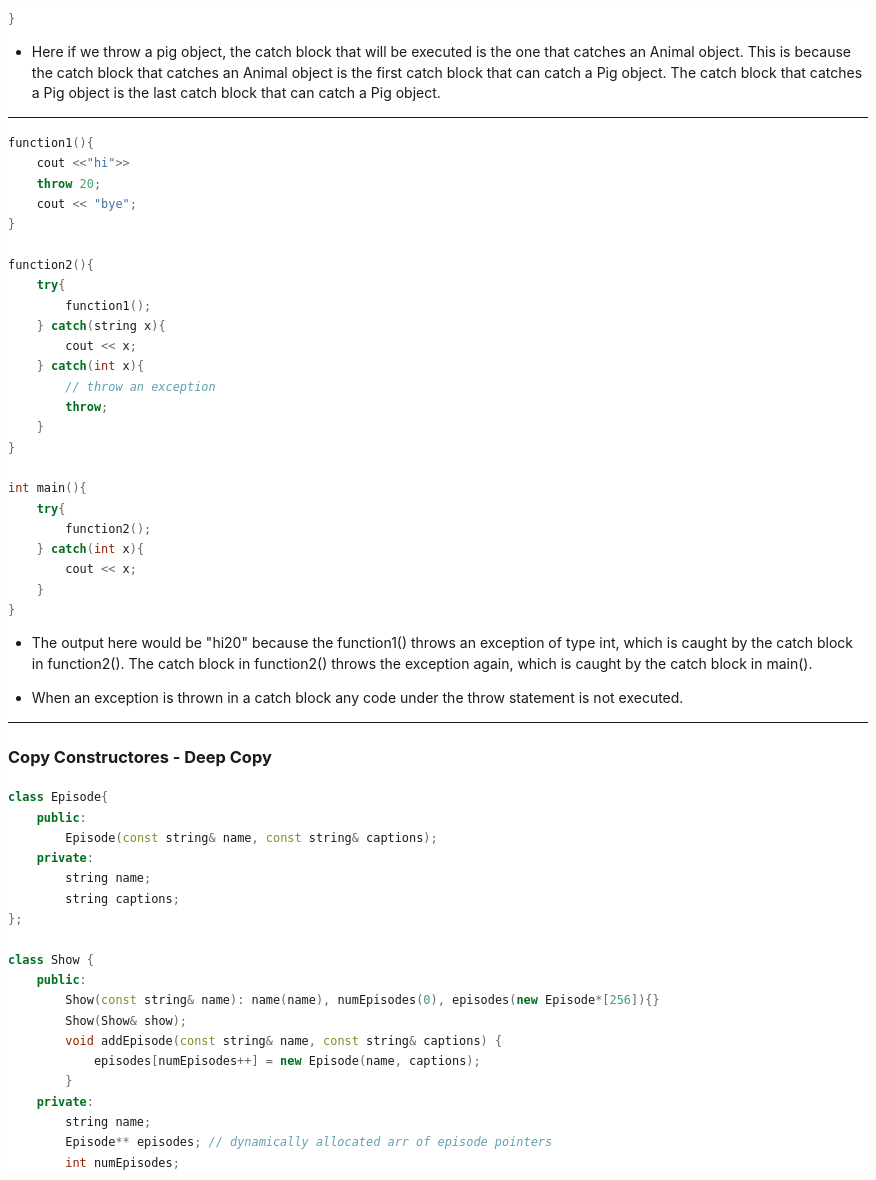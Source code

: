 ```cpp
}
```

- Here if we throw a pig object, the catch block that will be executed is the one that catches an Animal object. This is because the catch block that catches an Animal object is the first catch block that can catch a Pig object. The catch block that catches a Pig object is the last catch block that can catch a Pig object.

____

```cpp
function1(){
    cout <<"hi">>
    throw 20;
    cout << "bye";
}

function2(){
    try{
        function1();
    } catch(string x){
        cout << x;
    } catch(int x){
        // throw an exception
        throw;
    }
}

int main(){
    try{
        function2();
    } catch(int x){
        cout << x;
    }
}
```
- The output here would be "hi20" because the function1() throws an exception of type int, which is caught by the catch block in function2(). The catch block in function2() throws the exception again, which is caught by the catch block in main().

- When an exception is thrown in a catch block any code under the throw statement is not executed.

____

### Copy Constructores - Deep Copy

```cpp
class Episode{
    public:
        Episode(const string& name, const string& captions);
    private:
        string name;
        string captions;
};

class Show {
    public:
        Show(const string& name): name(name), numEpisodes(0), episodes(new Episode*[256]){}
        Show(Show& show);
        void addEpisode(const string& name, const string& captions) {
            episodes[numEpisodes++] = new Episode(name, captions);
        }
    private:
        string name;
        Episode** episodes; // dynamically allocated arr of episode pointers
        int numEpisodes;
```